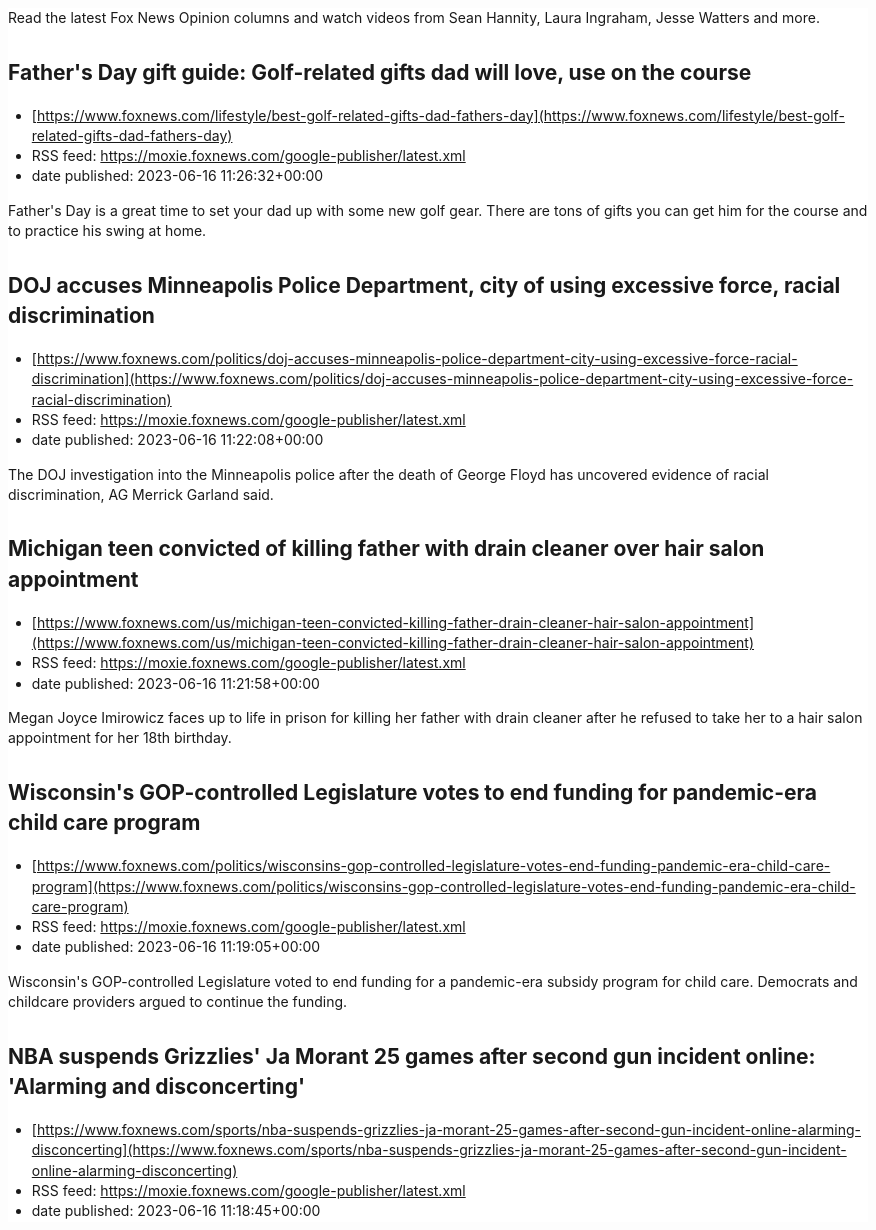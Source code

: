Read the latest Fox News Opinion columns and watch videos from Sean Hannity, Laura Ingraham, Jesse Watters and more.

## Father's Day gift guide: Golf-related gifts dad will love, use on the course
 - [https://www.foxnews.com/lifestyle/best-golf-related-gifts-dad-fathers-day](https://www.foxnews.com/lifestyle/best-golf-related-gifts-dad-fathers-day)
 - RSS feed: https://moxie.foxnews.com/google-publisher/latest.xml
 - date published: 2023-06-16 11:26:32+00:00

Father&apos;s Day is a great time to set your dad up with some new golf gear. There are tons of gifts you can get him for the course and to practice his swing at home.

## DOJ accuses Minneapolis Police Department, city of using excessive force, racial discrimination
 - [https://www.foxnews.com/politics/doj-accuses-minneapolis-police-department-city-using-excessive-force-racial-discrimination](https://www.foxnews.com/politics/doj-accuses-minneapolis-police-department-city-using-excessive-force-racial-discrimination)
 - RSS feed: https://moxie.foxnews.com/google-publisher/latest.xml
 - date published: 2023-06-16 11:22:08+00:00

The DOJ investigation into the Minneapolis police after the death of George Floyd has uncovered evidence of racial discrimination, AG Merrick Garland said.

## Michigan teen convicted of killing father with drain cleaner over hair salon appointment
 - [https://www.foxnews.com/us/michigan-teen-convicted-killing-father-drain-cleaner-hair-salon-appointment](https://www.foxnews.com/us/michigan-teen-convicted-killing-father-drain-cleaner-hair-salon-appointment)
 - RSS feed: https://moxie.foxnews.com/google-publisher/latest.xml
 - date published: 2023-06-16 11:21:58+00:00

Megan Joyce Imirowicz faces up to life in prison for killing her father with drain cleaner after he refused to take her to a hair salon appointment for her 18th birthday.

## Wisconsin's GOP-controlled Legislature votes to end funding for pandemic-era child care program
 - [https://www.foxnews.com/politics/wisconsins-gop-controlled-legislature-votes-end-funding-pandemic-era-child-care-program](https://www.foxnews.com/politics/wisconsins-gop-controlled-legislature-votes-end-funding-pandemic-era-child-care-program)
 - RSS feed: https://moxie.foxnews.com/google-publisher/latest.xml
 - date published: 2023-06-16 11:19:05+00:00

Wisconsin&apos;s GOP-controlled Legislature voted to end funding for a pandemic-era subsidy program for child care. Democrats and childcare providers argued to continue the funding.

## NBA suspends Grizzlies' Ja Morant 25 games after second gun incident online: 'Alarming and disconcerting'
 - [https://www.foxnews.com/sports/nba-suspends-grizzlies-ja-morant-25-games-after-second-gun-incident-online-alarming-disconcerting](https://www.foxnews.com/sports/nba-suspends-grizzlies-ja-morant-25-games-after-second-gun-incident-online-alarming-disconcerting)
 - RSS feed: https://moxie.foxnews.com/google-publisher/latest.xml
 - date published: 2023-06-16 11:18:45+00:00
